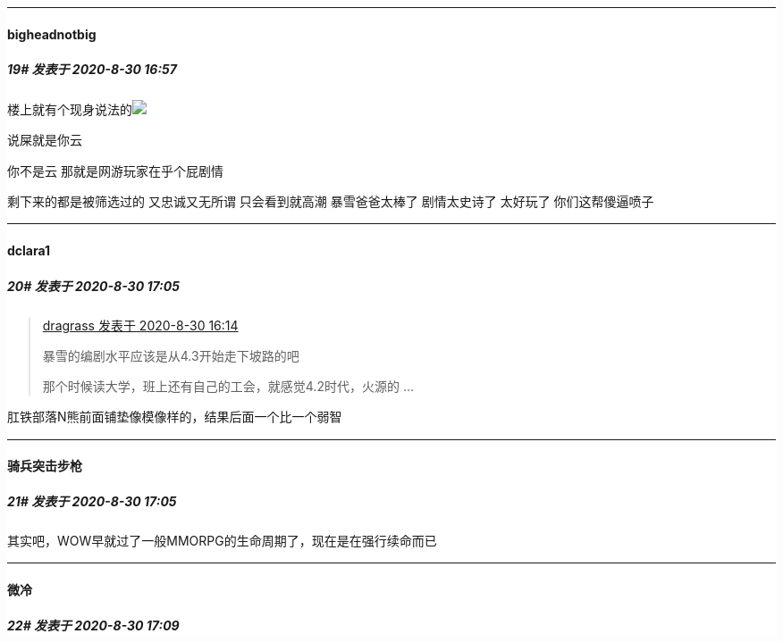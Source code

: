 


-----

####  bigheadnotbig  
##### 19#       发表于 2020-8-30 16:57




楼上就有个现身说法的<img src="https://static.saraba1st.com/image/smiley/face2017/067.png" referrerpolicy="no-referrer">

说屎就是你云

你不是云 那就是网游玩家在乎个屁剧情

剩下来的都是被筛选过的 又忠诚又无所谓 只会看到就高潮 暴雪爸爸太棒了 剧情太史诗了 太好玩了 你们这帮傻逼喷子







-----

####  dclara1  
##### 20#       发表于 2020-8-30 17:05



<blockquote><a href="httphttps://bbs.saraba1st.com/2b/forum.php?mod=redirect&amp;goto=findpost&amp;pid=48592346&amp;ptid=1957284" target="_blank">dragrass 发表于 2020-8-30 16:14</a>

暴雪的编剧水平应该是从4.3开始走下坡路的吧

那个时候读大学，班上还有自己的工会，就感觉4.2时代，火源的 ...</blockquote>
肛铁部落N熊前面铺垫像模像样的，结果后面一个比一个弱智







-----

####  骑兵突击步枪  
##### 21#       发表于 2020-8-30 17:05




其实吧，WOW早就过了一般MMORPG的生命周期了，现在是在强行续命而已







-----

####  微冷  
##### 22#       发表于 2020-8-30 17:09
